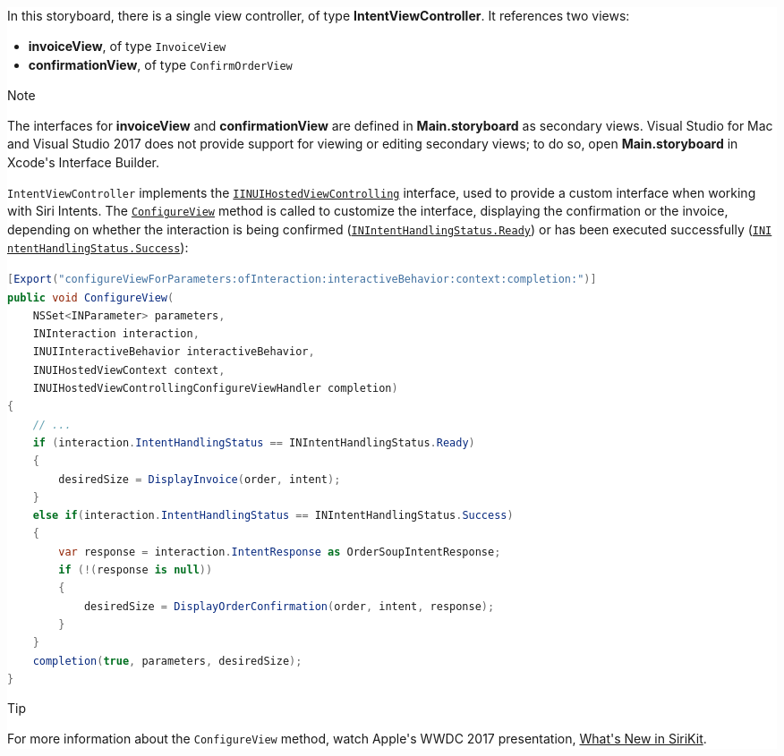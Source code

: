 In this storyboard, there is a single view controller, of type
**IntentViewController**. It references two views:

- **invoiceView**, of type `InvoiceView`
- **confirmationView**, of type `ConfirmOrderView`

> [!NOTE]
> The interfaces for **invoiceView** and **confirmationView** are defined
> in **Main.storyboard** as secondary views. Visual Studio for Mac and
> Visual Studio 2017 does not provide support for viewing or editing
> secondary views; to do so, open **Main.storyboard**
> in Xcode's Interface Builder.

`IntentViewController` implements the
[`IINUIHostedViewControlling`](xref:IntentsUI.IINUIHostedViewControlling)
interface, used to provide a custom interface when working with Siri
Intents. The
[`ConfigureView`](xref:IntentsUI.INUIHostedViewControlling_Extensions.ConfigureView*)
method is called to customize the interface, displaying the confirmation or
the invoice, depending on whether the interaction is being confirmed
([`INIntentHandlingStatus.Ready`](xref:Intents.INIntentHandlingStatus))
or has been executed successfully
([`INIntentHandlingStatus.Success`](xref:Intents.INIntentHandlingStatus)):

```csharp
[Export("configureViewForParameters:ofInteraction:interactiveBehavior:context:completion:")]
public void ConfigureView(
    NSSet<INParameter> parameters,
    INInteraction interaction,
    INUIInteractiveBehavior interactiveBehavior,
    INUIHostedViewContext context,
    INUIHostedViewControllingConfigureViewHandler completion)
{
    // ...
    if (interaction.IntentHandlingStatus == INIntentHandlingStatus.Ready)
    {
        desiredSize = DisplayInvoice(order, intent);
    }
    else if(interaction.IntentHandlingStatus == INIntentHandlingStatus.Success)
    {
        var response = interaction.IntentResponse as OrderSoupIntentResponse;
        if (!(response is null))
        {
            desiredSize = DisplayOrderConfirmation(order, intent, response);
        }
    }
    completion(true, parameters, desiredSize);
}
```

> [!TIP]
> For more information about the `ConfigureView` method, watch Apple's
> WWDC 2017 presentation, [What's New in SiriKit](https://developer.apple.com/videos/play/wwdc2017/214/).
